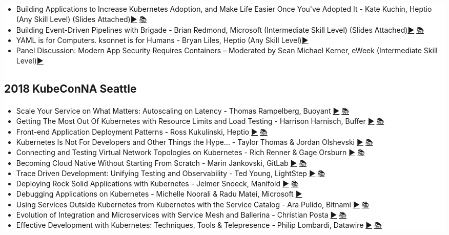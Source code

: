* Building Applications to Increase Kubernetes Adoption, and Make Life Easier Once You've Adopted It - Kate Kuchin, Heptio (Any Skill Level) (Slides Attached)[▶️](https://youtu.be/X2icFkQMg60) [ 📚](https://static.sched.com/hosted_files/kccnceu18/8e/KATEKUCHIN%20KUBECONEU.pdf)
* Building Event-Driven Pipelines with Brigade - Brian Redmond, Microsoft (Intermediate Skill Level) (Slides Attached)[▶️](https://youtu.be/yhfc0FKdFc8) [ 📚](https://static.sched.com/hosted_files/kccnceu18/fe/KubeCon%202018%20Brian%20Redmond.pdf)
* YAML is for Computers. ksonnet is for Humans - Bryan Liles, Heptio (Any Skill Level)[▶️](https://youtu.be/FjdS21McgpE) 
* Panel Discussion: Modern App Security Requires Containers – Moderated by Sean Michael Kerner, eWeek (Intermediate Skill Level)[▶️](https://youtu.be/6bwt9SMLnmg) 

   

## 2018 KubeConNA Seattle

* Scale Your Service on What Matters: Autoscaling on Latency - Thomas Rampelberg, Buoyant [▶️](https://www.youtube.com/watch?v=gSiGFH4ZnS8) [ 📚](https://static.sched.com/hosted_files/kccna18/8a/slides.pdf)
* Getting The Most Out Of Kubernetes with Resource Limits and Load Testing - Harrison Harnisch, Buffer [▶️](https://www.youtube.com/watch?v=NuLFomXGUj4) [ 📚](https://static.sched.com/hosted_files/kccna18/17/Getting%20The%20Most%20Out%20Of%20Kubernetes.pdf)
* Front-end Application Deployment Patterns - Ross Kukulinski, Heptio [▶️](https://www.youtube.com/watch?v=Iih80xqpHcM) [ 📚](https://static.sched.com/hosted_files/kccna18/d6/KubeCon%20Front-end%20Application%20Deployment%20Patterns%20-%20v2.pdf)
* Kubernetes Is Not For Developers and Other Things the Hype... - Taylor Thomas &amp; Jordan Olshevski [▶️](https://www.youtube.com/watch?v=kgxOF3lTkmw) [ 📚](https://static.sched.com/hosted_files/kccna18/a5/k8s_not_for_devs.pdf)
* Connecting and Testing Virtual Network Topologies on Kubernetes - Rich Renner &amp; Gage Orsburn [▶️](https://www.youtube.com/watch?v=I9Mit1Pr_S4) [ 📚](https://static.sched.com/hosted_files/kccna18/f0/Connecting%20and%20testing%20virtual%20network%20topologies%20on%20Kubernetes.pdf)
* Becoming Cloud Native Without Starting From Scratch - Marin Jankovski, GitLab [▶️](https://www.youtube.com/watch?v=xgIST_ZKfWI) [ 📚](https://static.sched.com/hosted_files/kccna18/71/Kubecon%20NA%202018%20-%20Becoming%20Cloud%20Native%20Without%20Starting%20from%20Scratch%20.pdf)
* Trace Driven Development: Unifying Testing and Observability - Ted Young, LightStep [▶️](https://www.youtube.com/watch?v=NU-fTr-udZg) [ 📚](https://static.sched.com/hosted_files/kccna18/45/Trace%20Driven%20Development.pdf)
* Deploying Rock Solid Applications with Kubernetes - Jelmer Snoeck, Manifold [▶️](https://www.youtube.com/watch?v=qs48vF36R-8) [ 📚](https://static.sched.com/hosted_files/kccna18/04/Deploying%20Rock%20Solid%20Applications%20with%20Kubernetes.pdf)
* Debugging Applications on Kubernetes - Michelle Noorali &amp; Radu Matei, Microsoft [▶️](https://www.youtube.com/watch?v=C-KktPvdGbI) 
* Using Services Outside Kubernetes from Kubernetes with the Service Catalog - Ara Pulido, Bitnami [▶️](https://www.youtube.com/watch?v=mowlSkpev0o) [ 📚](https://static.sched.com/hosted_files/kccna18/1e/Service%20Catalog.pdf)
* Evolution of Integration and Microservices with Service Mesh and Ballerina - Christian Posta [▶️](https://www.youtube.com/watch?v=rRrJKM0BAAo) [ 📚](https://static.sched.com/hosted_files/kccna18/49/kubecon18-ceposta.pdf)
* Effective Development with Kubernetes: Techniques, Tools &amp; Telepresence - Philip Lombardi, Datawire [▶️](https://www.youtube.com/watch?v=jAjxt-OMeLI) [ 📚](https://static.sched.com/hosted_files/kccna18/32/Kubecon%20NA%202018%20FINAL.pdf)


